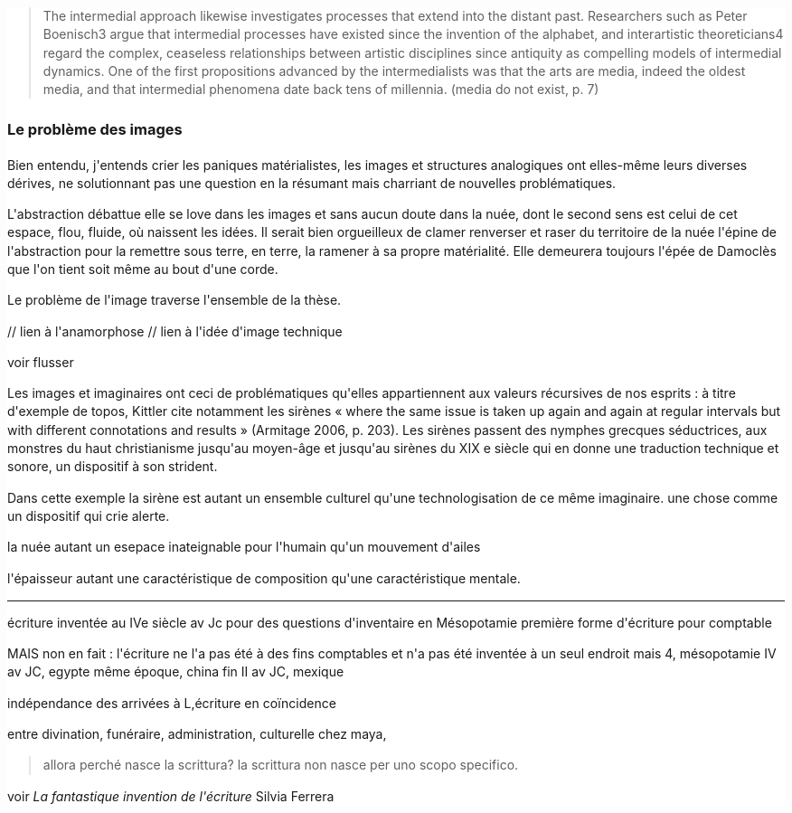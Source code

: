 >The intermedial approach likewise investigates processes that extend into the distant past.
Researchers such as Peter Boenisch3 argue that intermedial processes have existed since
the invention of the alphabet, and interartistic theoreticians4 regard the complex, ceaseless
relationships between artistic disciplines since antiquity as compelling models of intermedial
dynamics. One of the first propositions advanced by the intermedialists was that the arts are
media, indeed the oldest media, and that intermedial phenomena date back tens of millennia. (media do not exist, p. 7)

### Le problème des images 

Bien entendu, j'entends crier les paniques matérialistes, les images et structures analogiques ont elles-même leurs diverses dérives, ne solutionnant pas une question en la résumant mais charriant de nouvelles problématiques. 

L'abstraction débattue elle se love dans les images et sans aucun doute dans la nuée, dont le second sens est celui de cet espace, flou, fluide, où naissent les idées. Il serait bien orgueilleux de clamer renverser et raser du territoire de la nuée l'épine de l'abstraction pour la remettre sous terre, en terre, la ramener à sa propre matérialité. Elle demeurera toujours l'épée de Damoclès que l'on tient soit même au bout d'une corde. 

Le problème de l'image traverse l'ensemble de la thèse. 

// lien à l'anamorphose
// lien à l'idée d'image technique

voir flusser 

Les images et imaginaires ont ceci de problématiques qu'elles appartiennent aux valeurs récursives de nos esprits : à titre d'exemple de topos, Kittler cite notamment les sirènes « where the same issue is taken up again and again at regular intervals but with different connotations and results » (Armitage 2006, p. 203). Les sirènes passent des nymphes grecques séductrices, aux monstres du haut christianisme jusqu'au moyen-âge et jusqu'au sirènes du XIX e siècle qui en donne une traduction technique et sonore, un dispositif à son strident. 

Dans cette exemple la sirène est autant un ensemble culturel qu'une technologisation de ce même imaginaire. une chose comme un dispositif qui crie alerte. 

la nuée autant un esepace inateignable pour l'humain qu'un mouvement d'ailes 

l'épaisseur autant une caractéristique de composition qu'une caractéristique mentale. 

----

écriture inventée au IVe siècle av Jc pour des questions d'inventaire en Mésopotamie
première forme d'écriture pour comptable

MAIS non en fait : l'écriture ne l'a pas été à des fins comptables et n'a pas été inventée à un seul endroit mais 4, mésopotamie IV av JC, egypte même époque, china fin II av JC, mexique 

indépendance des arrivées à L,écriture en coïncidence

entre divination, funéraire, administration, culturelle chez maya, 

> allora perché nasce la scrittura? la scrittura non nasce per uno scopo specifico. 



voir *La fantastique invention de l'écriture* Silvia Ferrera
